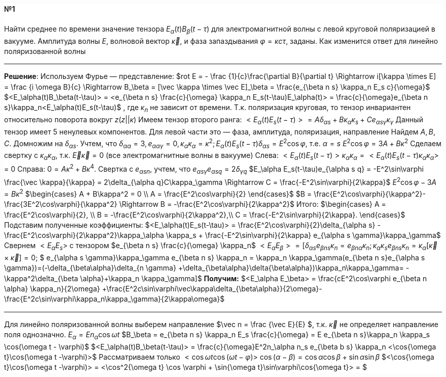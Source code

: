 #### №1
Найти среднее по времени значение тензора $E_\alpha(t) B_\beta(t - \tau)$  для электромагнитной  волны с левой круговой поляризацией в вакууме. Амплитуда волны $E$, волновой вектор $\vec \kappa$, и фаза запаздывания  $\varphi = \kappa c \tau$, заданы. Как изменится ответ для линейно поляризованной волны
***
**Решение**:
	Используем Фурье — представление:
$rot E = - \frac {1}{c}\frac{\partial B}{\partial t} \Rightarrow i[\kappa \times E] = \frac {i \omega B}{c} \Rightarrow B_\beta = [\vec \kappa \times \vec E]_\beta = \frac{e_{\beta n s} \kappa_n E_s c}{\omega}$
$<E_\alpha(t)B_\beta(t-\tau)> = <e_{\beta n s} \frac{c}{\omega} \kappa_n E_s(t-\tau)E_\alpha(t)> = \frac{c}{\omega}e_{\beta n s}\kappa_n<E_\alpha(t)E_s(t-\tau)$
, где $\kappa_n$ не зависит от времени.
Т.к. поляризация круговая, то тензор инвариантен относительно поворота вокруг $z(z||\kappa)$
Имеем тензор второго ранга:
$<E_\alpha(t)E_s(t-\tau)> = A\delta_{\alpha s} + B\kappa_\alpha \kappa_s + C e_{\alpha s \gamma}\kappa_\gamma$
Данный тензор имеет 5 ненулевых компонентов. Для левой части это — фаза, амплитуда, поляризация, направление
Найдем $A, B, C$. Домножим на $\delta_{\alpha s}$. Учтем, что $\delta_{\alpha\alpha} = 3, e_{\alpha\alpha\gamma} = 0, \kappa_\alpha \kappa_\alpha = \kappa^2; E_\alpha(t)E_s(t-\tau)\delta_{\alpha s} = E^2\cos\varphi$, т.е. $\alpha = s$
$E^2\cos\varphi = 3A + B\kappa^2$
Сделаем свертку с $\kappa_\alpha \kappa_\alpha$, т.к. $\vec E \vec \kappa = 0$ (все электромагнитные волны в вакууме)
Слева: $<E_\alpha(t)E_s(t-\tau)>\kappa_\alpha \kappa_\alpha =  <E_\alpha(t)E_s(t-\tau)\kappa_\alpha \kappa_\alpha>$ = 0
Справа: $0 = A\kappa^2 + B\kappa^4$.
Свертка с $e_{\alpha s n}$, учтем, что $e_{\alpha s \gamma} e_{\alpha s q} = 2 \delta_{\gamma q}$
$E_\alpha E_s(t-\tau)e_{\alpha s q} = -E^2\sin\varphi \frac{\vec \kappa}{\kappa} = 2\delta_{\alpha q}C\kappa_\gamma \Rightarrow C = \frac{-E^2\sin\varphi}{2\kappa}$
$E^2\cos\varphi - 3A = B\kappa^2$
$\begin{cases} A + B\kappa^2 = 0 \\ A = \frac{E^2\cos\varphi}{2} \end{cases}$
$B = \frac{E^2\cos\varphi}{\kappa^2}-\frac{3E^2\cos\varphi}{\kappa^2} \Rightarrow B = -\frac{E^2\cos\varphi}{2\kappa^2}$
Итого:
$\begin{cases} A = \frac{E^2\cos\varphi}{2}, \\ B = -\frac{E^2\cos\varphi}{2\kappa^2},\\ C = \frac{-E^2\sin\varphi}{2\kappa}. \end{cases}$
Подставим полученные коэффициенты: $<E_\alpha(t)E_s(t-\tau)> = \frac{E^2\cos\varphi}{2}\delta_{\alpha s}  -\frac{E^2\cos\varphi}{2\kappa^2}\kappa_\alpha \kappa_s + \frac{-E^2\sin\varphi}{2\kappa} e_{\alpha s \gamma}\kappa_\gamma$
Свернем $<E_\alpha E_s>$ с тензором $e_{\beta n s} \frac{c}{\omega} \kappa_n$
$<E_\alpha E_\beta> = [\delta_{\alpha s} e_{\beta n s} \kappa_n = e_{\beta n \alpha} \kappa_n; \kappa_\alpha \kappa_s e_{\beta n s} \kappa_n = \kappa_\alpha[\vec \kappa\times\vec\kappa] = 0;$
$ e_{\alpha s \gamma}\kappa_\gamma e_{\beta n s} \kappa_n = \kappa_n \kappa_\gamma(e_{\beta n s}e_{\alpha s \gamma})=(-\delta_{\beta\alpha}\delta_{n \gamma} +\delta_{\beta\alpha}\delta{\beta\alpha})\kappa_n\kappa_\gamma= -\kappa^2\delta_{\beta \alpha}+\kappa_n \kappa_\gamma]$
**Получим:** $<E_\alpha E_\beta> = \frac{cE^2\cos\varphi e_{\beta n \alpha} \kappa_n}{2\omega} +\frac{E^2c\sin\varphi\vec\kappa\delta_{\beta\alpha}}{2\omega}-\frac{E^2c\sin\varphi\kappa_n\kappa_\gamma}{2\kappa\omega}$
***
Для линейно поляризованной волны выберем направление $\vec n = \frac {\vec E}{E} $, т.к. $\vec\kappa$ не определяет направление поля однозначно.
$E_\alpha = E n_\alpha\cos\omega t$
$B_\beta = e_{\beta n s} \kappa_n E_s \frac{c}{\omega} = E e_{\beta n s}\kappa_n \kappa_s \cos(\omega t - \varphi)$
$<E_\alpha(t)B_\beta(t-\tau)> = \frac{c}{\omega}E^2n_\alpha n_s e_{\beta b s} \kappa_n <\cos{\omega t}\cos(\omega t -\varphi)>$
Рассматриваем только $<\cos{\omega t}\cos(\omega t -\varphi)>$
$\cos(\alpha - \beta) = \cos\alpha\cos\beta +\sin\alpha\sin\beta$
$<\cos{\omega t}\cos(\omega t -\varphi)> = <\cos^2{\omega t} \cos \varphi + \sin{\omega t}\sin\varphi\cos{\omega t}> = $